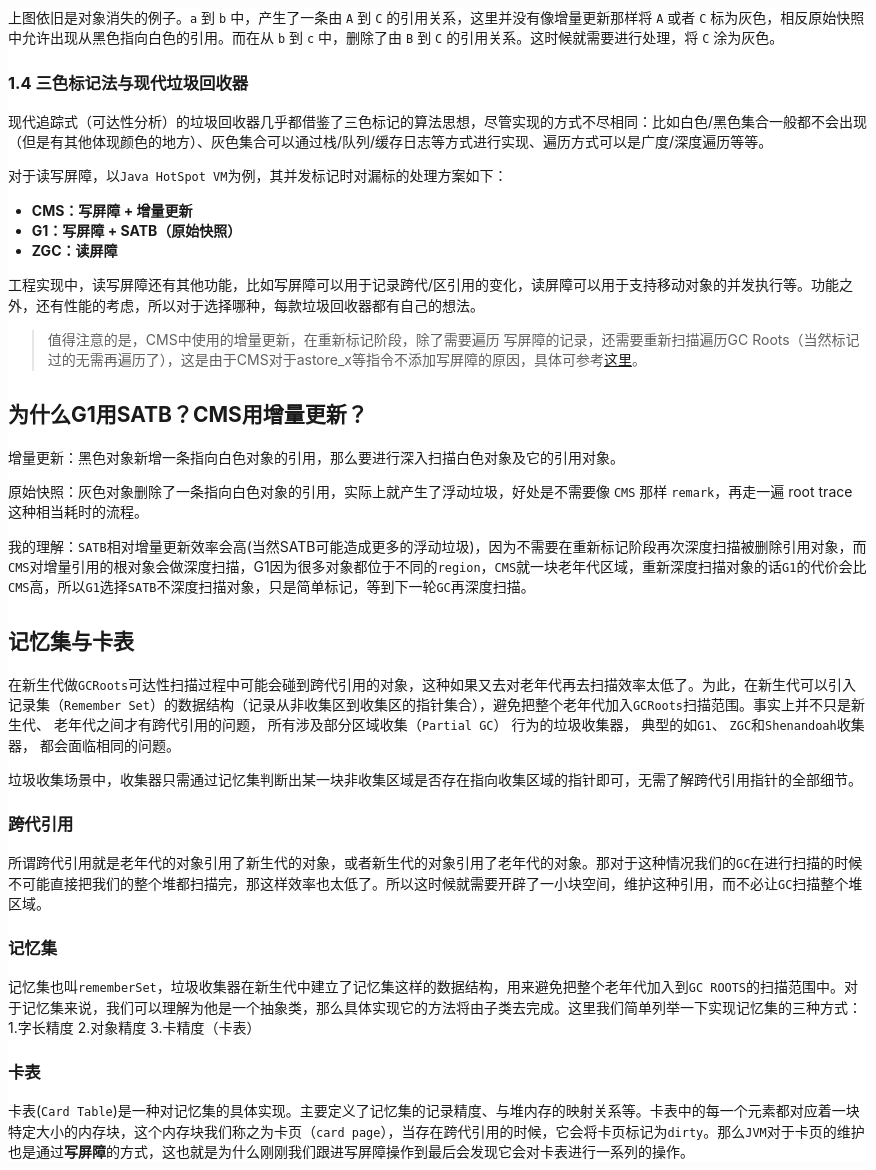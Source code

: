 上图依旧是对象消失的例子。`a` 到 `b` 中，产生了一条由 `A` 到 `C` 的引用关系，这里并没有像增量更新那样将 `A` 或者 `C` 标为灰色，相反原始快照中允许出现从黑色指向白色的引用。而在从 `b` 到 `c` 中，删除了由 `B` 到 `C` 的引用关系。这时候就需要进行处理，将 `C` 涂为灰色。

### 1.4 三色标记法与现代垃圾回收器

现代追踪式（可达性分析）的垃圾回收器几乎都借鉴了三色标记的算法思想，尽管实现的方式不尽相同：比如白色/黑色集合一般都不会出现（但是有其他体现颜色的地方）、灰色集合可以通过栈/队列/缓存日志等方式进行实现、遍历方式可以是广度/深度遍历等等。

对于读写屏障，以`Java HotSpot VM`为例，其并发标记时对漏标的处理方案如下：

- **CMS：写屏障 + 增量更新**
- **G1：写屏障 + SATB（原始快照）**
- **ZGC：读屏障**

工程实现中，读写屏障还有其他功能，比如写屏障可以用于记录跨代/区引用的变化，读屏障可以用于支持移动对象的并发执行等。功能之外，还有性能的考虑，所以对于选择哪种，每款垃圾回收器都有自己的想法。

> 值得注意的是，CMS中使用的增量更新，在重新标记阶段，除了需要遍历 写屏障的记录，还需要重新扫描遍历GC Roots（当然标记过的无需再遍历了），这是由于CMS对于astore_x等指令不添加写屏障的原因，具体可参考[这里](https://hllvm-group.iteye.com/group/topic/44529)。

## 为什么G1用SATB？CMS用增量更新？

增量更新：黑色对象新增一条指向白色对象的引用，那么要进行深入扫描白色对象及它的引用对象。

原始快照：灰色对象删除了一条指向白色对象的引用，实际上就产生了浮动垃圾，好处是不需要像 `CMS` 那样 `remark`，再走一遍 root trace 这种相当耗时的流程。

我的理解：`SATB`相对增量更新效率会高(当然SATB可能造成更多的浮动垃圾)，因为不需要在重新标记阶段再次深度扫描被删除引用对象，而`CMS`对增量引用的根对象会做深度扫描，G1因为很多对象都位于不同的`region`，`CMS`就一块老年代区域，重新深度扫描对象的话`G1`的代价会比`CMS`高，所以`G1`选择`SATB`不深度扫描对象，只是简单标记，等到下一轮`GC`再深度扫描。

## 记忆集与卡表

在新生代做`GCRoots`可达性扫描过程中可能会碰到跨代引用的对象，这种如果又去对老年代再去扫描效率太低了。为此，在新生代可以引入记录集（`Remember Set`）的数据结构（记录从非收集区到收集区的指针集合），避免把整个老年代加入`GCRoots`扫描范围。事实上并不只是新生代、 老年代之间才有跨代引用的问题， 所有涉及部分区域收集（`Partial GC`） 行为的垃圾收集器， 典型的如`G1`、 `ZGC`和`Shenandoah`收集器， 都会面临相同的问题。

垃圾收集场景中，收集器只需通过记忆集判断出某一块非收集区域是否存在指向收集区域的指针即可，无需了解跨代引用指针的全部细节。

### 跨代引用

所谓跨代引用就是老年代的对象引用了新生代的对象，或者新生代的对象引用了老年代的对象。那对于这种情况我们的`GC`在进行扫描的时候不可能直接把我们的整个堆都扫描完，那这样效率也太低了。所以这时候就需要开辟了一小块空间，维护这种引用，而不必让`GC`扫描整个堆区域。

### 记忆集

记忆集也叫`rememberSet`，垃圾收集器在新生代中建立了记忆集这样的数据结构，用来避免把整个老年代加入到`GC ROOTS`的扫描范围中。对于记忆集来说，我们可以理解为他是一个抽象类，那么具体实现它的方法将由子类去完成。这里我们简单列举一下实现记忆集的三种方式：
1.字长精度
2.对象精度
3.卡精度（卡表）

### 卡表

卡表(`Card Table`)是一种对记忆集的具体实现。主要定义了记忆集的记录精度、与堆内存的映射关系等。卡表中的每一个元素都对应着一块特定大小的内存块，这个内存块我们称之为卡页（`card page`），当存在跨代引用的时候，它会将卡页标记为`dirty`。那么`JVM`对于卡页的维护也是通过**写屏障**的方式，这也就是为什么刚刚我们跟进写屏障操作到最后会发现它会对卡表进行一系列的操作。


